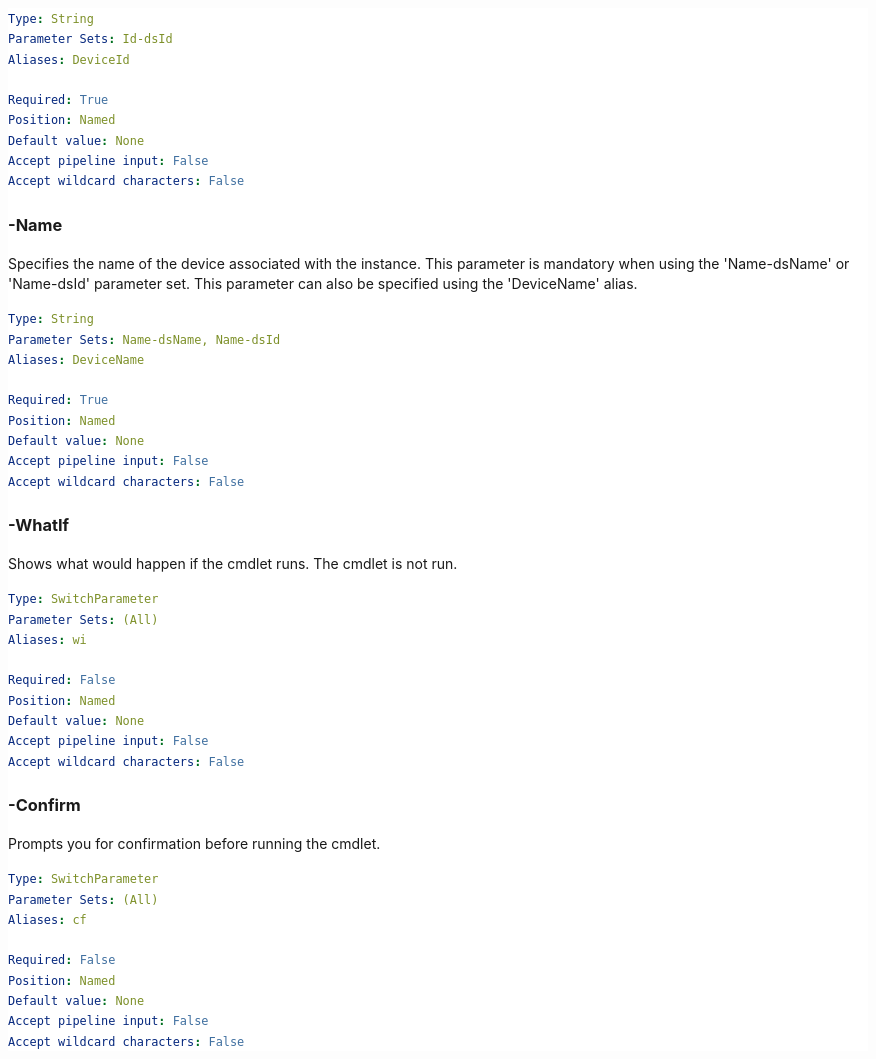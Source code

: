 ```yaml
Type: String
Parameter Sets: Id-dsId
Aliases: DeviceId

Required: True
Position: Named
Default value: None
Accept pipeline input: False
Accept wildcard characters: False
```

### -Name
Specifies the name of the device associated with the instance.
This parameter is mandatory when using the 'Name-dsName' or 'Name-dsId' parameter set.
This parameter can also be specified using the 'DeviceName' alias.

```yaml
Type: String
Parameter Sets: Name-dsName, Name-dsId
Aliases: DeviceName

Required: True
Position: Named
Default value: None
Accept pipeline input: False
Accept wildcard characters: False
```

### -WhatIf
Shows what would happen if the cmdlet runs.
The cmdlet is not run.

```yaml
Type: SwitchParameter
Parameter Sets: (All)
Aliases: wi

Required: False
Position: Named
Default value: None
Accept pipeline input: False
Accept wildcard characters: False
```

### -Confirm
Prompts you for confirmation before running the cmdlet.

```yaml
Type: SwitchParameter
Parameter Sets: (All)
Aliases: cf

Required: False
Position: Named
Default value: None
Accept pipeline input: False
Accept wildcard characters: False
```
